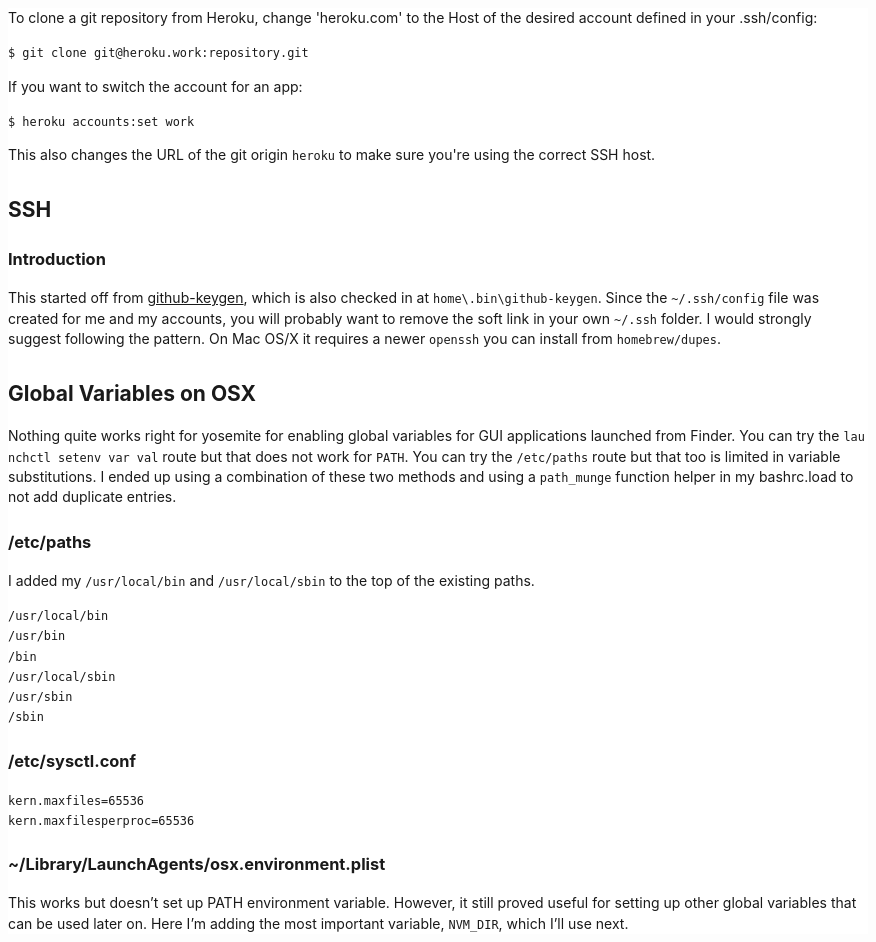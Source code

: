 To clone a git repository from Heroku, change 'heroku.com' to the Host of the desired account defined in your .ssh/config:

    $ git clone git@heroku.work:repository.git

If you want to switch the account for an app:

    $ heroku accounts:set work

This also changes the URL of the git origin `heroku` to make sure you're using the correct SSH host.

## SSH ##

### Introduction ###

This started off from [github-keygen](https://github.com/dolmen/github-keygen), which is also checked in at `home\.bin\github-keygen`. Since the `~/.ssh/config` file was created for me and my accounts, you will probably want to remove the soft link in your own `~/.ssh` folder. I would strongly suggest following the pattern. On Mac OS/X it requires a newer `openssh` you can install from `homebrew/dupes`.

## Global Variables on OSX ##

Nothing quite works right for yosemite for enabling global variables for GUI applications launched from Finder. You can try the `launchctl setenv var val` route but that does not work for `PATH`. You can try the `/etc/paths` route but that too is limited in variable substitutions. I ended up using a combination of these two methods and using a `path_munge` function helper in my bashrc.load to not add duplicate entries.

### /etc/paths ###

I added my `/usr/local/bin` and `/usr/local/sbin` to the top of the existing paths.

```bash
/usr/local/bin
/usr/bin
/bin
/usr/local/sbin
/usr/sbin
/sbin
```

### /etc/sysctl.conf

```
kern.maxfiles=65536
kern.maxfilesperproc=65536
```

### ~/Library/LaunchAgents/osx.environment.plist ###

This works but doesn’t set up PATH environment variable. However, it still proved useful for setting up other global variables that can be used later on. Here I’m adding the most important variable, `NVM_DIR`, which I’ll use next.
